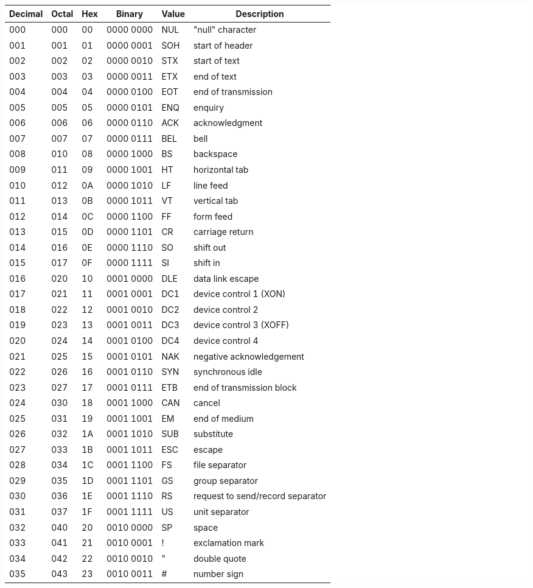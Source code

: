 |Decimal|Octal|Hex|Binary|Value|Description|
|--- |--- |--- |--- |--- |--- |
|000|000|00|0000 0000|NUL|"null" character|
|001|001|01|0000 0001|SOH|start of header|
|002|002|02|0000 0010|STX|start of text|
|003|003|03|0000 0011|ETX|end of text|
|004|004|04|0000 0100|EOT|end of transmission|
|005|005|05|0000 0101|ENQ|enquiry|
|006|006|06|0000 0110|ACK|acknowledgment|
|007|007|07|0000 0111|BEL|bell|
|008|010|08|0000 1000|BS|backspace|
|009|011|09|0000 1001|HT|horizontal tab|
|010|012|0A|0000 1010|LF|line feed|
|011|013|0B|0000 1011|VT|vertical tab|
|012|014|0C|0000 1100|FF|form feed|
|013|015|0D|0000 1101|CR|carriage return|
|014|016|0E|0000 1110|SO|shift out|
|015|017|0F|0000 1111|SI|shift in|
|016|020|10|0001 0000|DLE|data link escape|
|017|021|11|0001 0001|DC1|device control 1 (XON)|
|018|022|12|0001 0010|DC2|device control 2|
|019|023|13|0001 0011|DC3|device control 3 (XOFF)|
|020|024|14|0001 0100|DC4|device control 4|
|021|025|15|0001 0101|NAK|negative acknowledgement|
|022|026|16|0001 0110|SYN|synchronous idle|
|023|027|17|0001 0111|ETB|end of transmission block|
|024|030|18|0001 1000|CAN|cancel|
|025|031|19|0001 1001|EM|end of medium|
|026|032|1A|0001 1010|SUB|substitute|
|027|033|1B|0001 1011|ESC|escape|
|028|034|1C|0001 1100|FS|file separator|
|029|035|1D|0001 1101|GS|group separator|
|030|036|1E|0001 1110|RS|request to send/record separator|
|031|037|1F|0001 1111|US|unit separator|
|032|040|20|0010 0000|SP|space|
|033|041|21|0010 0001|!|exclamation mark|
|034|042|22|0010 0010|"|double quote|
|035|043|23|0010 0011|#|number sign|